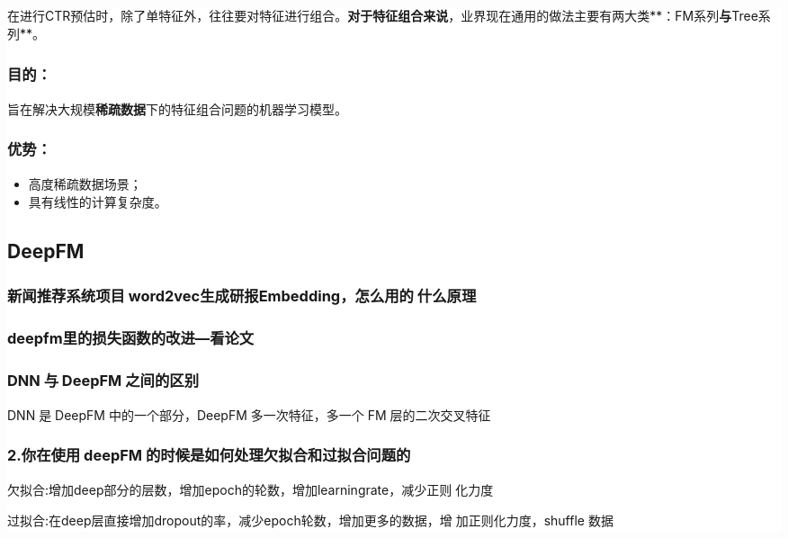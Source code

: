 在进行CTR预估时，除了单特征外，往往要对特征进行组合。**对于特征组合来说**，业界现在通用的做法主要有两大类**：FM系列**与**Tree系列**。

### **目的**：

旨在解决大规模**稀疏数据**下的特征组合问题的机器学习模型。

### **优势**：

- 高度稀疏数据场景；
- 具有线性的计算复杂度。

## DeepFM

### 新闻推荐系统项目 word2vec生成研报Embedding，怎么用的 什么原理

### **deepfm里的损失函数的改进—看论文**

### DNN 与 DeepFM 之间的区别 

DNN 是 DeepFM 中的一个部分，DeepFM 多一次特征，多一个 FM 层的二次交叉特征

### 2.你在使用 deepFM 的时候是如何处理欠拟合和过拟合问题的

欠拟合:增加deep部分的层数，增加epoch的轮数，增加learningrate，减少正则 化力度

过拟合:在deep层直接增加dropout的率，减少epoch轮数，增加更多的数据，增 加正则化力度，shuffle 数据

